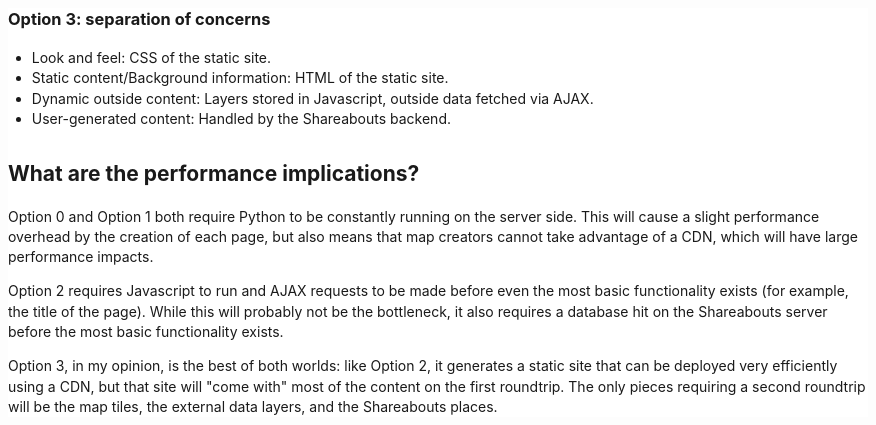 ### Option 3: separation of concerns
- Look and feel: CSS of the static site.
- Static content/Background information: HTML of the static site.
- Dynamic outside content: Layers stored in Javascript, outside data fetched via AJAX.
- User-generated content: Handled by the Shareabouts backend.

## What are the performance implications?

Option 0 and Option 1 both require Python to be constantly running on the server side. This will cause a slight performance overhead by the creation of each page, but also means that map creators cannot take advantage of a CDN, which will have large performance impacts.

Option 2 requires Javascript to run and AJAX requests to be made before even the most basic functionality exists (for example, the title of the page). While this will probably not be the bottleneck, it also requires a database hit on the Shareabouts server before the most basic functionality exists.

Option 3, in my opinion, is the best of both worlds: like Option 2, it generates a static site that can be deployed very efficiently using a CDN, but that site will "come with" most of the content on the first roundtrip. The only pieces requiring a second roundtrip will be the map tiles, the external data layers, and the Shareabouts places.
